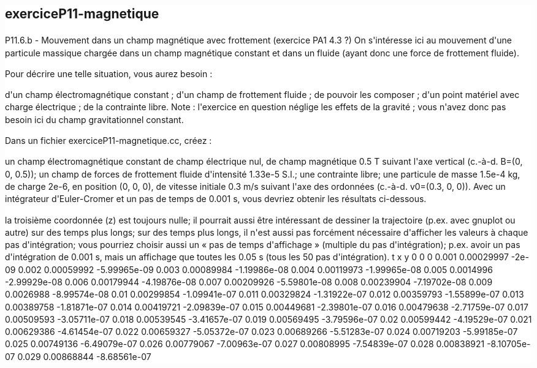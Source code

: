 ## exerciceP11-magnetique
P11.6.b - Mouvement dans un champ magnétique avec frottement (exercice PA1 4.3 ?)
On s'intéresse ici au mouvement d'une particule massique chargée dans un champ magnétique constant et dans un fluide (ayant donc une force de frottement fluide).

Pour décrire une telle situation, vous aurez besoin :

d'un champ électromagnétique constant ;
d'un champ de frottement fluide ;
de pouvoir les composer ;
d'un point matériel avec charge électrique ;
de la contrainte libre.
Note : l'exercice en question néglige les effets de la gravité ; vous n'avez donc pas besoin ici du champ gravitationnel constant.

Dans un fichier exerciceP11-magnetique.cc, créez :

un champ électromagnétique constant de champ électrique nul, de champ magnétique 0.5 T suivant l'axe vertical (c.-à-d. B=(0, 0, 0.5));
un champ de forces de frottement fluide d'intensité 1.33e-5 S.I.;
une contrainte libre;
une particule de masse 1.5e-4 kg, de charge 2e-6, en position (0, 0, 0), de vitesse initiale 0.3 m/s suivant l'axe des ordonnées (c.-à-d. v0=(0.3, 0, 0)).
Avec un intégrateur d'Euler-Cromer et un pas de temps de 0.001 s, vous devriez obtenir les résultats ci-dessous.



la troisième coordonnée (z) est toujours nulle;
il pourrait aussi être intéressant de dessiner la trajectoire (p.ex. avec gnuplot ou autre) sur des temps plus longs;
sur des temps plus longs, il n'est aussi pas forcément nécessaire d'afficher les valeurs à chaque pas d'intégration; vous pourriez choisir aussi un « pas de temps d'affichage » (multiple du pas d'intégration); p.ex. avoir un pas d'intégration de 0.001 s, mais un affichage que toutes les 0.05 s (tous les 50 pas d'intégration).
t     x           y
0     0           0
0.001 0.00029997 -2e-09
0.002 0.00059992 -5.99965e-09
0.003 0.00089984 -1.19986e-08
0.004 0.00119973 -1.99965e-08
0.005 0.0014996  -2.99929e-08
0.006 0.00179944 -4.19876e-08
0.007 0.00209926 -5.59801e-08
0.008 0.00239904 -7.19702e-08
0.009 0.0026988  -8.99574e-08
0.01  0.00299854 -1.09941e-07
0.011 0.00329824 -1.31922e-07
0.012 0.00359793 -1.55899e-07
0.013 0.00389758 -1.81871e-07
0.014 0.00419721 -2.09839e-07
0.015 0.00449681 -2.39801e-07
0.016 0.00479638 -2.71759e-07
0.017 0.00509593 -3.05711e-07
0.018 0.00539545 -3.41657e-07
0.019 0.00569495 -3.79596e-07
0.02  0.00599442 -4.19529e-07
0.021 0.00629386 -4.61454e-07
0.022 0.00659327 -5.05372e-07
0.023 0.00689266 -5.51283e-07
0.024 0.00719203 -5.99185e-07
0.025 0.00749136 -6.49079e-07
0.026 0.00779067 -7.00963e-07
0.027 0.00808995 -7.54839e-07
0.028 0.00838921 -8.10705e-07
0.029 0.00868844 -8.68561e-07